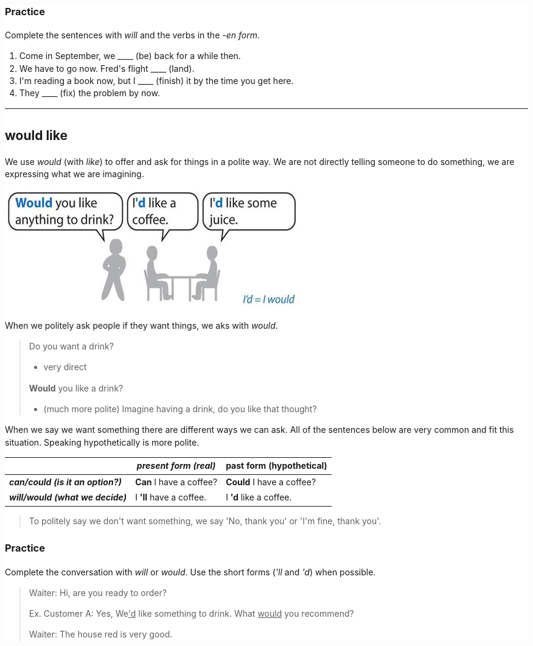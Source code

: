 ### Practice
Complete the sentences with *will* and the verbs in the *-en form*.

1. Come in September, we ____ (be) back for a while then.
2. We have to go now. Fred's flight ____ (land).
3. I'm reading a book now, but I ____ (finish) it by the time you get here.
4. They ____ (fix) the problem by now.

---

## would like
We use *would* (with *like*) to offer and ask for things in a polite way. We are not directly telling someone to do something, we are expressing what we are imagining.

![](./14.%20Options%20and%20possibilities%202/would%20like%2001.png)

When we politely ask people if they want things, we aks with *would*.
> Do you want a drink?
> - very direct
>
> **Would** you like a drink?
> - (much more polite) Imagine having a drink, do you like that thought?

When we say we want something there are different ways we can ask. All of the sentences below are very common and fit this situation. Speaking hypothetically is more polite.

||*present form (real)*|past form (hypothetical)|
|---|---|---|
|***can/could (is it an option?)***|**Can** I have a coffee?|**Could** I have a coffee?|
|***will/would (what we decide)***|I **'ll** have a coffee.|I **'d** like a coffee.|

> To politely say we don't want something, we say 'No, thank you' or 'I'm fine, thank you'.

### Practice
Complete the conversation with *will* or *would*. Use the short forms (*'ll* and *'d*) when possible.

> Waiter: Hi, are you ready to order?
> 
> Ex. Customer A: Yes, We<u>'d</u> like something to drink. What <u>would</u> you recommend?
>
> Waiter: The house red is very good.
